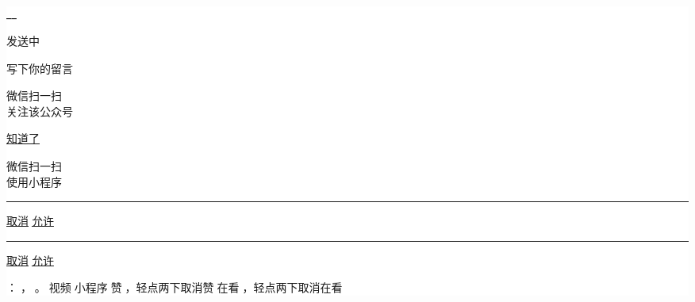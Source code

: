 __

发送中

写下你的留言

微信扫一扫  
关注该公众号

[知道了](javascript:;)

微信扫一扫  
使用小程序

****

[取消](javascript:void\(0\);) [允许](javascript:void\(0\);)

****

[取消](javascript:void\(0\);) [允许](javascript:void\(0\);)

： ， 。 视频 小程序 赞 ，轻点两下取消赞 在看 ，轻点两下取消在看

